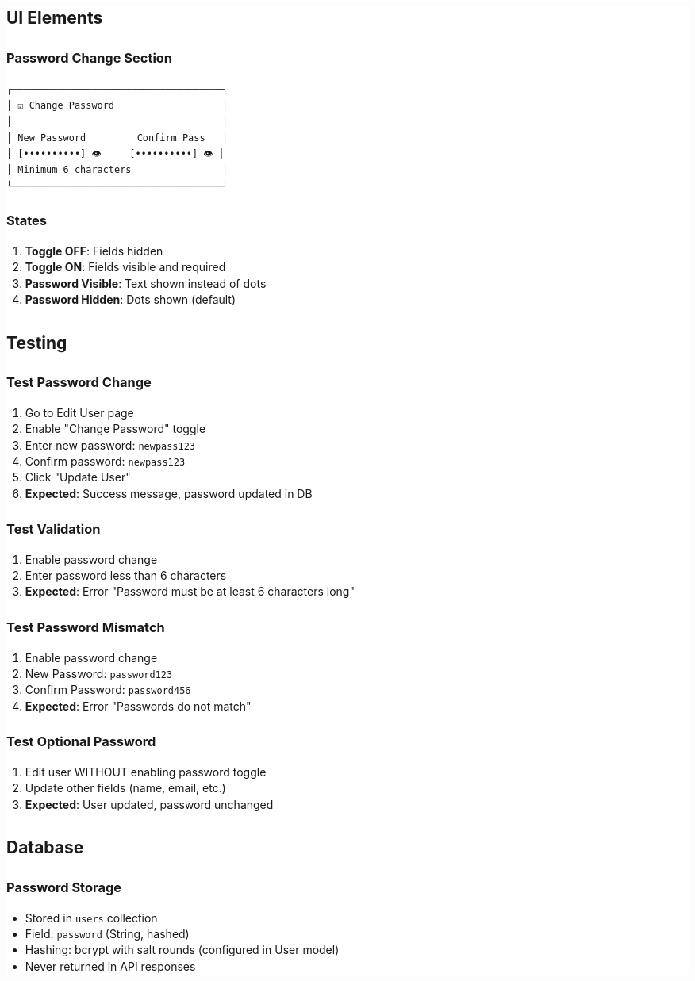 ## UI Elements

### Password Change Section
```
┌─────────────────────────────────────┐
│ ☑ Change Password                   │
│                                     │
│ New Password         Confirm Pass   │
│ [••••••••••] 👁️     [••••••••••] 👁️ │
│ Minimum 6 characters                │
└─────────────────────────────────────┘
```

### States
1. **Toggle OFF**: Fields hidden
2. **Toggle ON**: Fields visible and required
3. **Password Visible**: Text shown instead of dots
4. **Password Hidden**: Dots shown (default)

## Testing

### Test Password Change
1. Go to Edit User page
2. Enable "Change Password" toggle
3. Enter new password: `newpass123`
4. Confirm password: `newpass123`
5. Click "Update User"
6. **Expected**: Success message, password updated in DB

### Test Validation
1. Enable password change
2. Enter password less than 6 characters
3. **Expected**: Error "Password must be at least 6 characters long"

### Test Password Mismatch
1. Enable password change
2. New Password: `password123`
3. Confirm Password: `password456`
4. **Expected**: Error "Passwords do not match"

### Test Optional Password
1. Edit user WITHOUT enabling password toggle
2. Update other fields (name, email, etc.)
3. **Expected**: User updated, password unchanged

## Database

### Password Storage
- Stored in `users` collection
- Field: `password` (String, hashed)
- Hashing: bcrypt with salt rounds (configured in User model)
- Never returned in API responses
